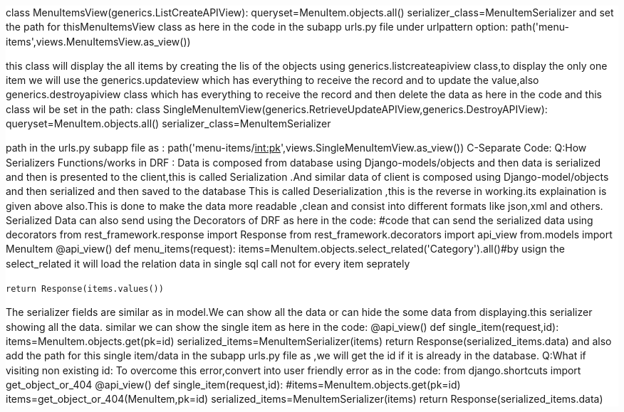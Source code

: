 class MenuItemsView(generics.ListCreateAPIView):
    queryset=MenuItem.objects.all()
    serializer_class=MenuItemSerializer
and set the path for thisMenuItemsView class as here in the code in the subapp urls.py file under urlpattern option:
path('menu-items',views.MenuItemsView.as_view())

this class will display the all items by creating the lis of the objects using generics.listcreateapiview class,to display the only one item we will use the generics.updateview which has everything to receive the record and to update the value,also generics.destroyapiview class which has everything to receive the record and then delete the data as here in the code and this class wil be set in the path:
class SingleMenuItemView(generics.RetrieveUpdateAPIView,generics.DestroyAPIView):
    queryset=MenuItem.objects.all()
    serializer_class=MenuItemSerializer

path in the urls.py subapp file  as :
 path('menu-items/<int:pk>',views.SingleMenuItemView.as_view())
C-Separate Code:
Q:How Serializers Functions/works in DRF :
Data is composed from database using Django-models/objects and then data is serialized and then is presented to the client,this is called Serialization .And similar data of client is composed using Django-model/objects and then serialized and then saved to the database This is called Deserialization ,this is the reverse in working.its explaination is given above also.This is done to make the data more readable ,clean and consist into different formats like json,xml and others.
Serialized Data can also send using the Decorators of DRF as here in the code:
#code that can send the serialized  data using decorators 
from rest_framework.response import Response
from rest_framework.decorators import api_view
from.models import MenuItem
@api_view()
def menu_items(request):
    items=MenuItem.objects.select_related('Category').all()#by usign the select_related it will load the relation data in single sql call not for every item seprately

    return Response(items.values())
The serializer fields are similar as in model.We can show all the data or can hide the some data from displaying.this serializer showing all the data.
similar we can show the single item as here in the code: 
@api_view()
def single_item(request,id):
    items=MenuItem.objects.get(pk=id)
    serialized_items=MenuItemSerializer(items)
    return Response(serialized_items.data)
and also add the path for this single item/data in the subapp urls.py file as ,we will get the id if it is already in the database.
Q:What if visiting non existing id:
To overcome this error,convert into user friendly error  as in the code:
from django.shortcuts import get_object_or_404
@api_view()
def single_item(request,id):
    #items=MenuItem.objects.get(pk=id)
    items=get_object_or_404(MenuItem,pk=id)
    serialized_items=MenuItemSerializer(items)
    return Response(serialized_items.data)
